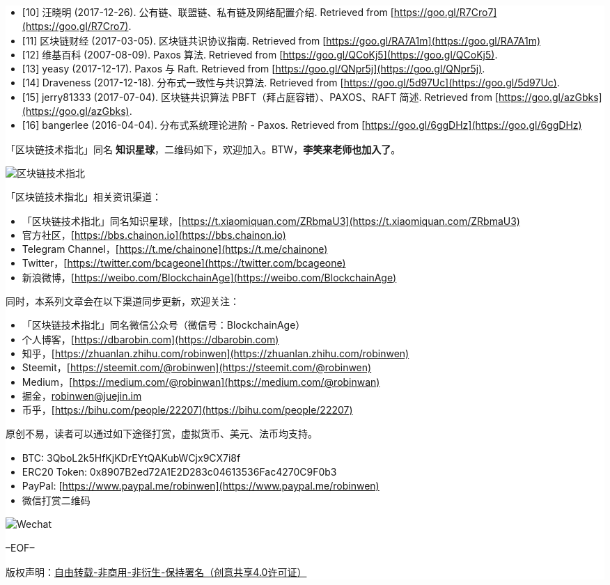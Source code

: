 * [10] 汪晓明 (2017-12-26). 公有链、联盟链、私有链及网络配置介绍. Retrieved from [https://goo.gl/R7Cro7](https://goo.gl/R7Cro7).
* [11] 区块链财经 (2017-03-05). 区块链共识协议指南. Retrieved from [https://goo.gl/RA7A1m](https://goo.gl/RA7A1m)
* [12] 维基百科 (2007-08-09). Paxos 算法. Retrieved from [https://goo.gl/QCoKj5](https://goo.gl/QCoKj5).
* [13] yeasy (2017-12-17). Paxos 与 Raft. Retrieved from [https://goo.gl/QNpr5j](https://goo.gl/QNpr5j).
* [14] Draveness (2017-12-18). 分布式一致性与共识算法. Retrieved from [https://goo.gl/5d97Uc](https://goo.gl/5d97Uc).
* [15] jerry81333 (2017-07-04). 区块链共识算法 PBFT（拜占庭容错）、PAXOS、RAFT 简述. Retrieved from [https://goo.gl/azGbks](https://goo.gl/azGbks).
* [16] bangerlee (2016-04-04). 分布式系统理论进阶 - Paxos. Retrieved from [https://goo.gl/6ggDHz](https://goo.gl/6ggDHz)

「区块链技术指北」同名 **知识星球**，二维码如下，欢迎加入。BTW，**李笑来老师也加入了**。

![区块链技术指北](https://cdn.dbarobin.com/pQxlDqF.jpg)

「区块链技术指北」相关资讯渠道：

* 「区块链技术指北」同名知识星球，[https://t.xiaomiquan.com/ZRbmaU3](https://t.xiaomiquan.com/ZRbmaU3)
* 官方社区，[https://bbs.chainon.io](https://bbs.chainon.io)
* Telegram Channel，[https://t.me/chainone](https://t.me/chainone)
* Twitter，[https://twitter.com/bcageone](https://twitter.com/bcageone)
* 新浪微博，[https://weibo.com/BlockchainAge](https://weibo.com/BlockchainAge)

同时，本系列文章会在以下渠道同步更新，欢迎关注：

* 「区块链技术指北」同名微信公众号（微信号：BlockchainAge）
* 个人博客，[https://dbarobin.com](https://dbarobin.com)
* 知乎，[https://zhuanlan.zhihu.com/robinwen](https://zhuanlan.zhihu.com/robinwen)
* Steemit，[https://steemit.com/@robinwen](https://steemit.com/@robinwen)
* Medium，[https://medium.com/@robinwan](https://medium.com/@robinwan)
* 掘金，[robinwen@juejin.im](https://juejin.im/user/5673ccae60b2260ee435f89a/posts)
* 币乎，[https://bihu.com/people/22207](https://bihu.com/people/22207)

原创不易，读者可以通过如下途径打赏，虚拟货币、美元、法币均支持。

* BTC: 3QboL2k5HfKjKDrEYtQAKubWCjx9CX7i8f
* ERC20 Token: 0x8907B2ed72A1E2D283c04613536Fac4270C9F0b3
* PayPal: [https://www.paypal.me/robinwen](https://www.paypal.me/robinwen)
* 微信打赏二维码

![Wechat](https://cdn.dbarobin.com/SzoNl5b.jpg)

–EOF–

版权声明：[自由转载-非商用-非衍生-保持署名（创意共享4.0许可证）](http://creativecommons.org/licenses/by-nc-nd/4.0/deed.zh)
